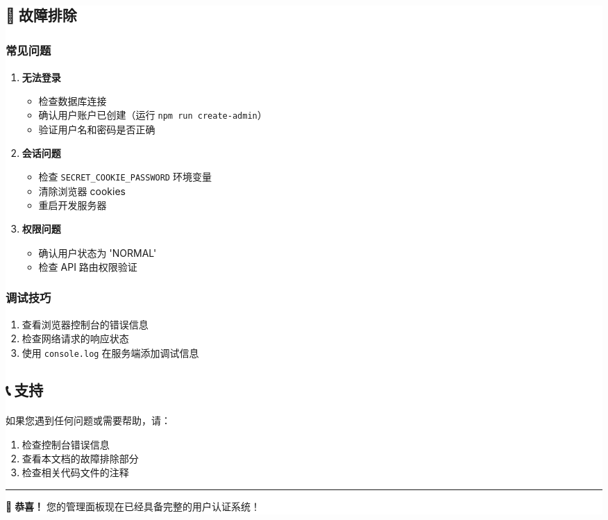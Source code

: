 ## 🐛 故障排除

### 常见问题

1. **无法登录**
   - 检查数据库连接
   - 确认用户账户已创建（运行 `npm run create-admin`）
   - 验证用户名和密码是否正确

2. **会话问题**
   - 检查 `SECRET_COOKIE_PASSWORD` 环境变量
   - 清除浏览器 cookies
   - 重启开发服务器

3. **权限问题**
   - 确认用户状态为 'NORMAL'
   - 检查 API 路由权限验证

### 调试技巧

1. 查看浏览器控制台的错误信息
2. 检查网络请求的响应状态
3. 使用 `console.log` 在服务端添加调试信息

## 📞 支持

如果您遇到任何问题或需要帮助，请：

1. 检查控制台错误信息
2. 查看本文档的故障排除部分
3. 检查相关代码文件的注释

---

🎉 **恭喜！** 您的管理面板现在已经具备完整的用户认证系统！
